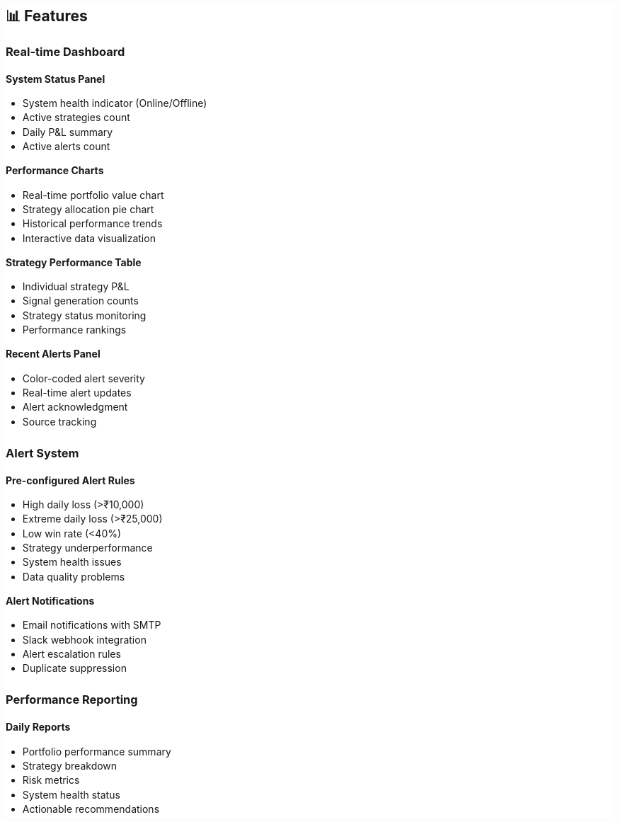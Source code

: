## 📊 Features

### Real-time Dashboard

**System Status Panel**
- System health indicator (Online/Offline)
- Active strategies count
- Daily P&L summary
- Active alerts count

**Performance Charts**
- Real-time portfolio value chart
- Strategy allocation pie chart
- Historical performance trends
- Interactive data visualization

**Strategy Performance Table**
- Individual strategy P&L
- Signal generation counts
- Strategy status monitoring
- Performance rankings

**Recent Alerts Panel**
- Color-coded alert severity
- Real-time alert updates
- Alert acknowledgment
- Source tracking

### Alert System

**Pre-configured Alert Rules**
- High daily loss (>₹10,000)
- Extreme daily loss (>₹25,000)
- Low win rate (<40%)
- Strategy underperformance
- System health issues
- Data quality problems

**Alert Notifications**
- Email notifications with SMTP
- Slack webhook integration
- Alert escalation rules
- Duplicate suppression

### Performance Reporting

**Daily Reports**
- Portfolio performance summary
- Strategy breakdown
- Risk metrics
- System health status
- Actionable recommendations
